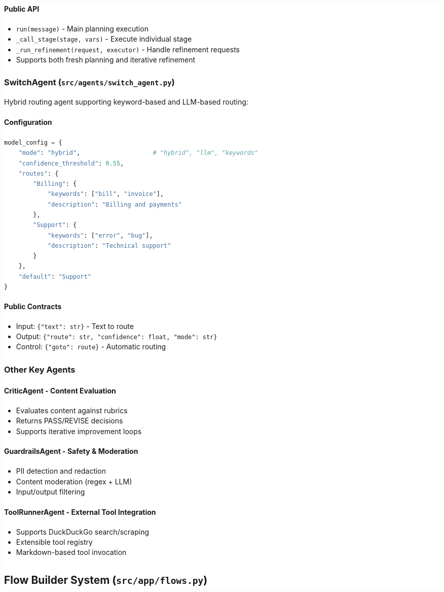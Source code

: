 #### Public API
- `run(message)` - Main planning execution
- `_call_stage(stage, vars)` - Execute individual stage
- `_run_refinement(request, executor)` - Handle refinement requests
- Supports both fresh planning and iterative refinement

### SwitchAgent (`src/agents/switch_agent.py`)

Hybrid routing agent supporting keyword-based and LLM-based routing:

#### Configuration
```python
model_config = {
    "mode": "hybrid",                    # "hybrid", "llm", "keywords"
    "confidence_threshold": 0.55,
    "routes": {
        "Billing": {
            "keywords": ["bill", "invoice"],
            "description": "Billing and payments"
        },
        "Support": {
            "keywords": ["error", "bug"],
            "description": "Technical support"
        }
    },
    "default": "Support"
}
```

#### Public Contracts
- Input: `{"text": str}` - Text to route
- Output: `{"route": str, "confidence": float, "mode": str}`
- Control: `{"goto": route}` - Automatic routing

### Other Key Agents

#### CriticAgent - Content Evaluation
- Evaluates content against rubrics
- Returns PASS/REVISE decisions
- Supports iterative improvement loops

#### GuardrailsAgent - Safety & Moderation
- PII detection and redaction
- Content moderation (regex + LLM)
- Input/output filtering

#### ToolRunnerAgent - External Tool Integration
- Supports DuckDuckGo search/scraping
- Extensible tool registry
- Markdown-based tool invocation

## Flow Builder System (`src/app/flows.py`)
